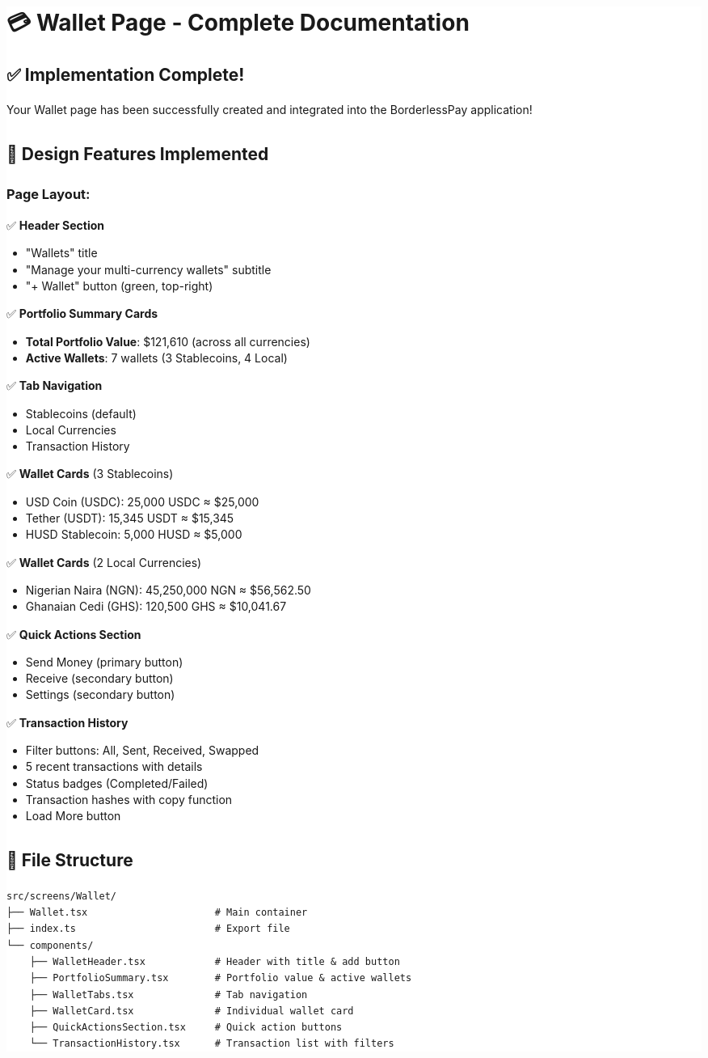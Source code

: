 # 💳 Wallet Page - Complete Documentation

## ✅ Implementation Complete!

Your Wallet page has been successfully created and integrated into the BorderlessPay application!

## 🎨 Design Features Implemented

### Page Layout:
✅ **Header Section**
- "Wallets" title
- "Manage your multi-currency wallets" subtitle
- "+ Wallet" button (green, top-right)

✅ **Portfolio Summary Cards**
- **Total Portfolio Value**: $121,610 (across all currencies)
- **Active Wallets**: 7 wallets (3 Stablecoins, 4 Local)

✅ **Tab Navigation**
- Stablecoins (default)
- Local Currencies
- Transaction History

✅ **Wallet Cards** (3 Stablecoins)
- USD Coin (USDC): 25,000 USDC ≈ $25,000
- Tether (USDT): 15,345 USDT ≈ $15,345
- HUSD Stablecoin: 5,000 HUSD ≈ $5,000

✅ **Wallet Cards** (2 Local Currencies)
- Nigerian Naira (NGN): 45,250,000 NGN ≈ $56,562.50
- Ghanaian Cedi (GHS): 120,500 GHS ≈ $10,041.67

✅ **Quick Actions Section**
- Send Money (primary button)
- Receive (secondary button)
- Settings (secondary button)

✅ **Transaction History**
- Filter buttons: All, Sent, Received, Swapped
- 5 recent transactions with details
- Status badges (Completed/Failed)
- Transaction hashes with copy function
- Load More button

## 📁 File Structure

```
src/screens/Wallet/
├── Wallet.tsx                      # Main container
├── index.ts                        # Export file
└── components/
    ├── WalletHeader.tsx            # Header with title & add button
    ├── PortfolioSummary.tsx        # Portfolio value & active wallets
    ├── WalletTabs.tsx              # Tab navigation
    ├── WalletCard.tsx              # Individual wallet card
    ├── QuickActionsSection.tsx     # Quick action buttons
    └── TransactionHistory.tsx      # Transaction list with filters
```
